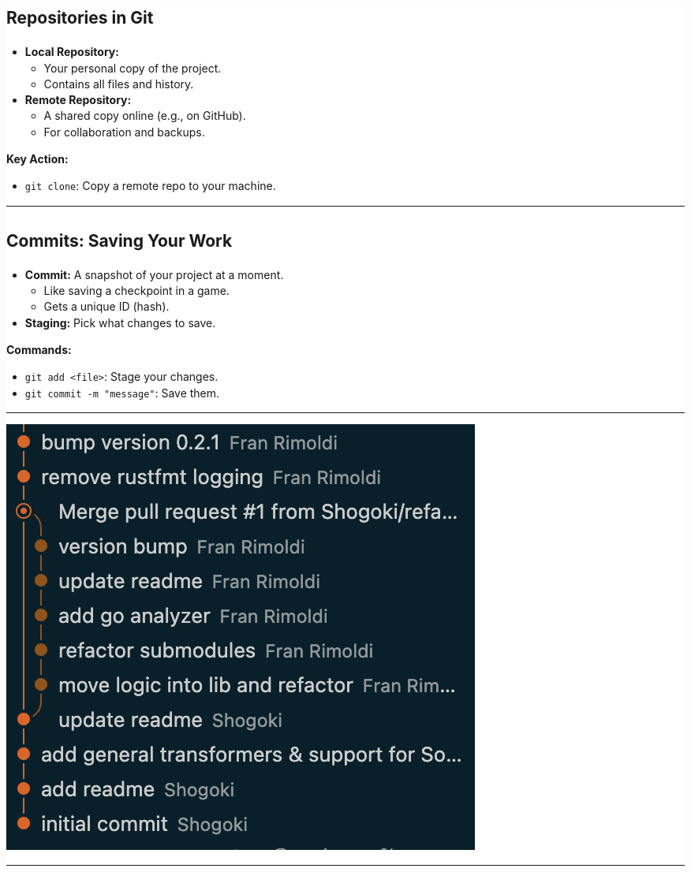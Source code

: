 
## Repositories in Git

- **Local Repository:**  
  - Your personal copy of the project.  
  - Contains all files and history.  
- **Remote Repository:**  
  - A shared copy online (e.g., on GitHub).  
  - For collaboration and backups.  

**Key Action:**  
- `git clone`: Copy a remote repo to your machine.  


---

## Commits: Saving Your Work

- **Commit:** A snapshot of your project at a moment.  
  - Like saving a checkpoint in a game.  
  - Gets a unique ID (hash).  
- **Staging:** Pick what changes to save.  

**Commands:**  
- `git add <file>`: Stage your changes.  
- `git commit -m "message"`: Save them.  


---

![bg contain](img/commitlog.png)

---